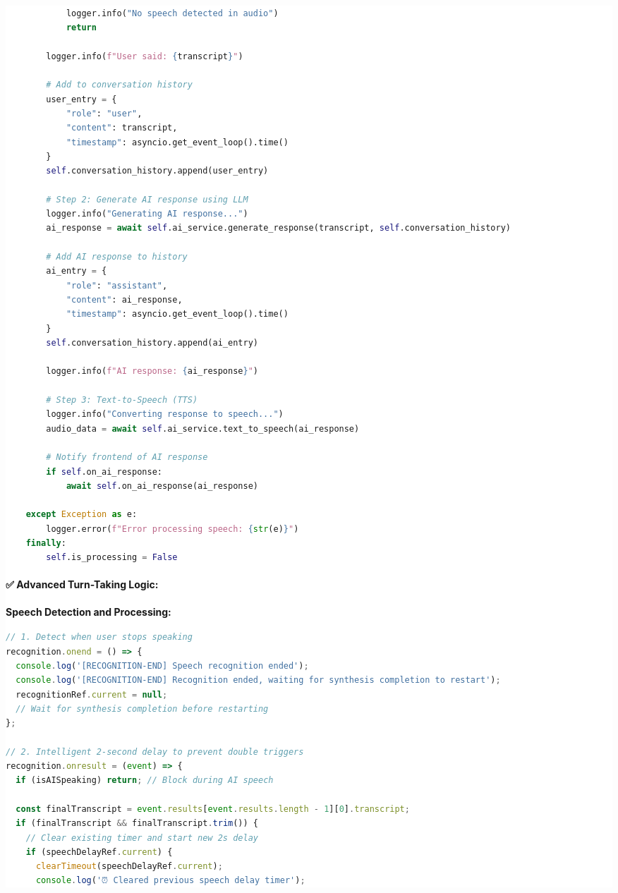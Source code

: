 ```python
            logger.info("No speech detected in audio")
            return
        
        logger.info(f"User said: {transcript}")
        
        # Add to conversation history
        user_entry = {
            "role": "user",
            "content": transcript,
            "timestamp": asyncio.get_event_loop().time()
        }
        self.conversation_history.append(user_entry)
        
        # Step 2: Generate AI response using LLM
        logger.info("Generating AI response...")
        ai_response = await self.ai_service.generate_response(transcript, self.conversation_history)
        
        # Add AI response to history
        ai_entry = {
            "role": "assistant",
            "content": ai_response,
            "timestamp": asyncio.get_event_loop().time()
        }
        self.conversation_history.append(ai_entry)
        
        logger.info(f"AI response: {ai_response}")
        
        # Step 3: Text-to-Speech (TTS)
        logger.info("Converting response to speech...")
        audio_data = await self.ai_service.text_to_speech(ai_response)
        
        # Notify frontend of AI response
        if self.on_ai_response:
            await self.on_ai_response(ai_response)
            
    except Exception as e:
        logger.error(f"Error processing speech: {str(e)}")
    finally:
        self.is_processing = False
```

#### **✅ Advanced Turn-Taking Logic:**

**Speech Detection and Processing:**
```typescript
// 1. Detect when user stops speaking
recognition.onend = () => {
  console.log('[RECOGNITION-END] Speech recognition ended');
  console.log('[RECOGNITION-END] Recognition ended, waiting for synthesis completion to restart');
  recognitionRef.current = null;
  // Wait for synthesis completion before restarting
};

// 2. Intelligent 2-second delay to prevent double triggers
recognition.onresult = (event) => {
  if (isAISpeaking) return; // Block during AI speech
  
  const finalTranscript = event.results[event.results.length - 1][0].transcript;
  if (finalTranscript && finalTranscript.trim()) {
    // Clear existing timer and start new 2s delay
    if (speechDelayRef.current) {
      clearTimeout(speechDelayRef.current);
      console.log('⏰ Cleared previous speech delay timer');
```